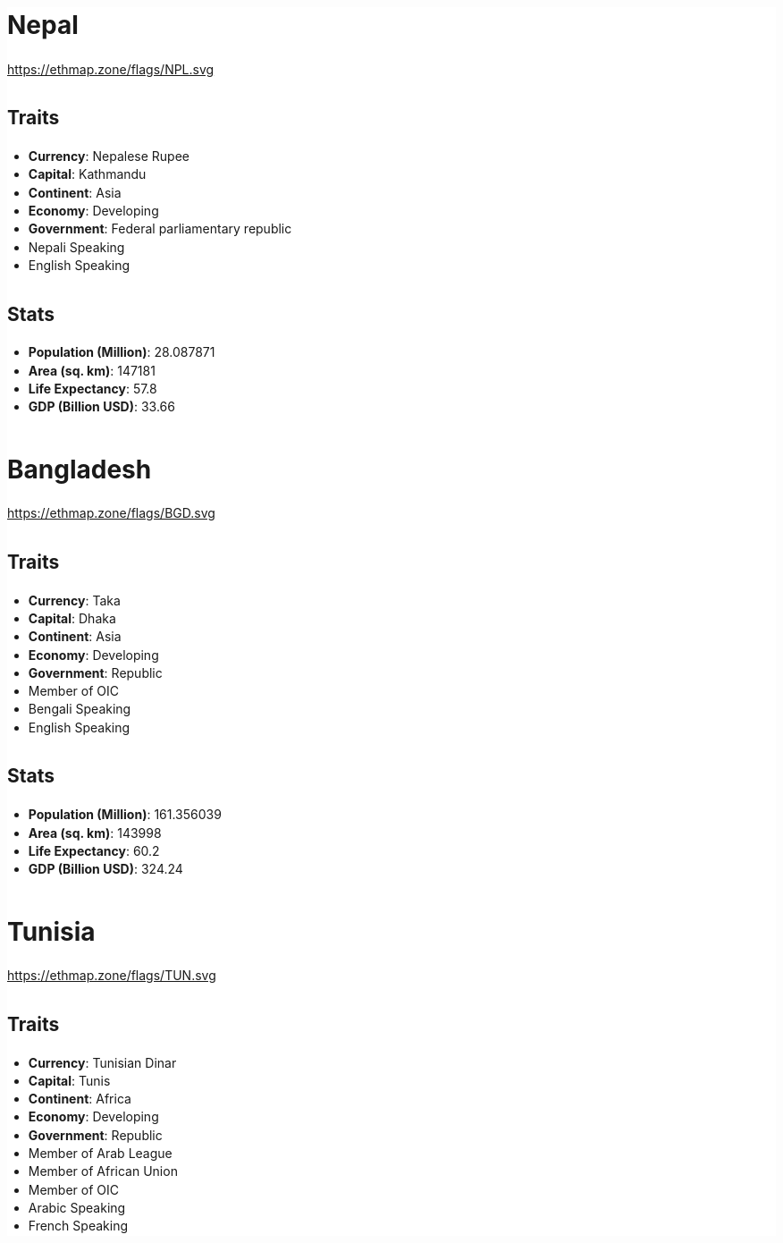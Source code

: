 # Nepal

https://ethmap.zone/flags/NPL.svg

## Traits
- **Currency**: Nepalese Rupee
- **Capital**: Kathmandu
- **Continent**: Asia
- **Economy**: Developing
- **Government**: Federal parliamentary republic
- Nepali Speaking
- English Speaking

## Stats

- **Population (Million)**: 28.087871
- **Area (sq. km)**: 147181
- **Life Expectancy**: 57.8
- **GDP (Billion USD)**: 33.66

# Bangladesh

https://ethmap.zone/flags/BGD.svg

## Traits
- **Currency**: Taka
- **Capital**: Dhaka
- **Continent**: Asia
- **Economy**: Developing
- **Government**: Republic
- Member of OIC
- Bengali Speaking
- English Speaking

## Stats

- **Population (Million)**: 161.356039
- **Area (sq. km)**: 143998
- **Life Expectancy**: 60.2
- **GDP (Billion USD)**: 324.24

# Tunisia

https://ethmap.zone/flags/TUN.svg

## Traits
- **Currency**: Tunisian Dinar
- **Capital**: Tunis
- **Continent**: Africa
- **Economy**: Developing
- **Government**: Republic
- Member of Arab League
- Member of African Union
- Member of OIC
- Arabic Speaking
- French Speaking
